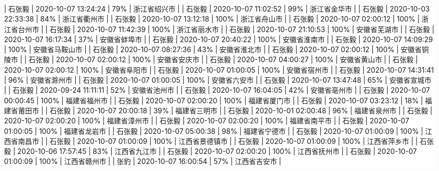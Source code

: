 |	石张毅	|	2020-10-07 13:24:24	|	 79%	|	浙江省绍兴市	|
|	石张毅	|	2020-10-07 11:02:52	|	 99%	|	浙江省金华市	|
|	石张毅	|	2020-10-03 22:33:38	|	 84%	|	浙江省衢州市	|
|	石张毅	|	2020-10-07 13:12:18	|	100%	|	浙江省舟山市	|
|	石张毅	|	2020-10-07 02:00:12	|	100%	|	浙江省台州市	|
|	石张毅	|	2020-10-07 11:42:39	|	100%	|	浙江省丽水市	|
|	石张毅	|	2020-10-07 21:10:53	|	100%	|	安徽省芜湖市	|
|	石张毅	|	2020-10-07 16:17:34	|	 37%	|	安徽省蚌埠市	|
|	石张毅	|	2020-10-07 20:40:22	|	100%	|	安徽省淮南市	|
|	石张毅	|	2020-10-07 14:09:29	|	100%	|	安徽省马鞍山市	|
|	石张毅	|	2020-10-07 08:27:36	|	 43%	|	安徽省淮北市	|
|	石张毅	|	2020-10-07 02:00:12	|	100%	|	安徽省铜陵市	|
|	石张毅	|	2020-10-07 02:00:12	|	100%	|	安徽省安庆市	|
|	石张毅	|	2020-10-07 04:00:27	|	100%	|	安徽省黄山市	|
|	石张毅	|	2020-10-07 02:00:12	|	100%	|	安徽省阜阳市	|
|	石张毅	|	2020-10-07 01:00:05	|	100%	|	安徽省宿州市	|
|	石张毅	|	2020-10-07 14:31:41	|	 96%	|	安徽省滁州市	|
|	石张毅	|	2020-10-07 01:00:05	|	100%	|	安徽省六安市	|
|	石张毅	|	2020-10-07 13:47:48	|	 65%	|	安徽省宣城市	|
|	石张毅	|	2020-09-24 11:11:11	|	 52%	|	安徽省池州市	|
|	石张毅	|	2020-10-07 16:04:05	|	 42%	|	安徽省亳州市	|
|	石张毅	|	2020-10-07 00:00:45	|	100%	|	福建省福州市	|
|	石张毅	|	2020-10-07 02:00:20	|	100%	|	福建省厦门市	|
|	石张毅	|	2020-10-07 03:23:12	|	 18%	|	福建省莆田市	|
|	石张毅	|	2020-10-07 20:00:18	|	 39%	|	福建省三明市	|
|	石张毅	|	2020-10-01 02:00:48	|	 96%	|	福建省泉州市	|
|	石张毅	|	2020-10-07 02:00:20	|	100%	|	福建省漳州市	|
|	石张毅	|	2020-10-07 02:00:20	|	100%	|	福建省南平市	|
|	石张毅	|	2020-10-07 01:00:05	|	100%	|	福建省龙岩市	|
|	石张毅	|	2020-10-07 05:00:38	|	 98%	|	福建省宁德市	|
|	石张毅	|	2020-10-07 01:00:09	|	100%	|	江西省南昌市	|
|	石张毅	|	2020-10-07 01:00:09	|	100%	|	江西省景德镇市	|
|	石张毅	|	2020-10-07 01:00:09	|	100%	|	江西省萍乡市	|
|	石张毅	|	2020-10-06 17:57:45	|	 83%	|	江西省九江市	|
|	石张毅	|	2020-10-07 02:00:20	|	100%	|	江西省抚州市	|
|	石张毅	|	2020-10-07 01:00:09	|	100%	|	江西省赣州市	|
|	张豹	|	2020-10-07 16:00:54	|	 57%	|	江西省吉安市	|